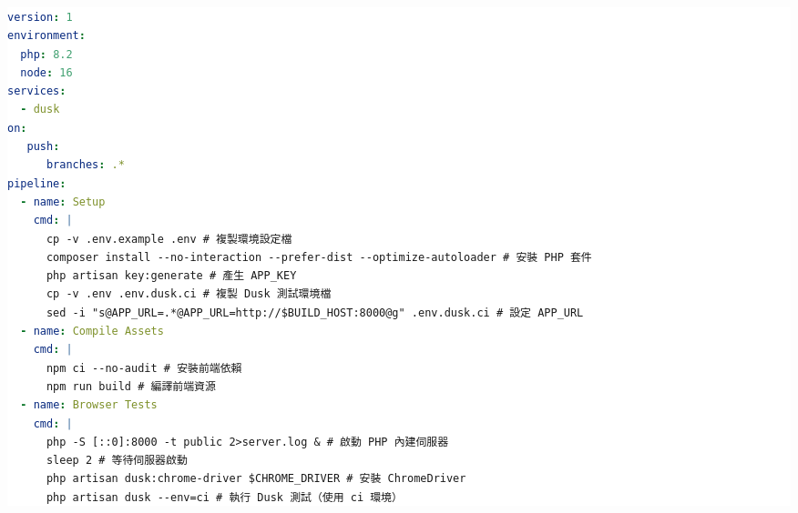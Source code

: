```yaml
version: 1
environment:
  php: 8.2
  node: 16
services:
  - dusk
on:
   push:
      branches: .*
pipeline:
  - name: Setup
    cmd: |
      cp -v .env.example .env # 複製環境設定檔
      composer install --no-interaction --prefer-dist --optimize-autoloader # 安裝 PHP 套件
      php artisan key:generate # 產生 APP_KEY
      cp -v .env .env.dusk.ci # 複製 Dusk 測試環境檔
      sed -i "s@APP_URL=.*@APP_URL=http://$BUILD_HOST:8000@g" .env.dusk.ci # 設定 APP_URL
  - name: Compile Assets
    cmd: |
      npm ci --no-audit # 安裝前端依賴
      npm run build # 編譯前端資源
  - name: Browser Tests
    cmd: |
      php -S [::0]:8000 -t public 2>server.log & # 啟動 PHP 內建伺服器
      sleep 2 # 等待伺服器啟動
      php artisan dusk:chrome-driver $CHROME_DRIVER # 安裝 ChromeDriver
      php artisan dusk --env=ci # 執行 Dusk 測試（使用 ci 環境）
```